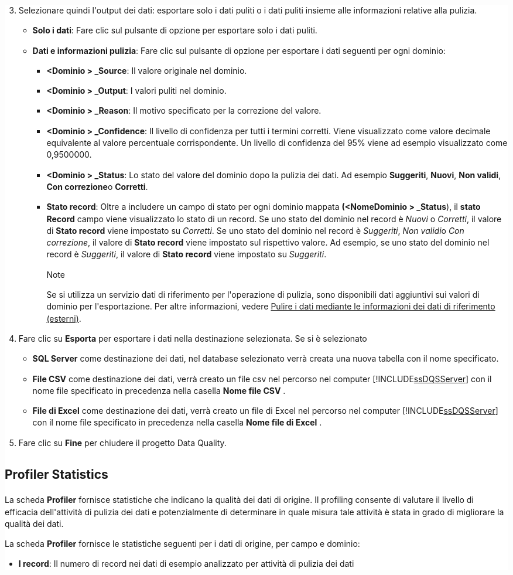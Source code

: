 3.  Selezionare quindi l'output dei dati: esportare solo i dati puliti o i dati puliti insieme alle informazioni relative alla pulizia.  
  
    -   **Solo i dati**: Fare clic sul pulsante di opzione per esportare solo i dati puliti.  
  
    -   **Dati e informazioni pulizia**: Fare clic sul pulsante di opzione per esportare i dati seguenti per ogni dominio:  
  
        -   **\<Dominio > _Source**: Il valore originale nel dominio.  
  
        -   **\<Dominio > _Output**: I valori puliti nel dominio.  
  
        -   **\<Dominio > _Reason**: Il motivo specificato per la correzione del valore.  
  
        -   **\<Dominio > _Confidence**: Il livello di confidenza per tutti i termini corretti. Viene visualizzato come valore decimale equivalente al valore percentuale corrispondente. Un livello di confidenza del 95% viene ad esempio visualizzato come 0,9500000.  
  
        -   **\<Dominio > _Status**: Lo stato del valore del dominio dopo la pulizia dei dati. Ad esempio **Suggeriti**, **Nuovi**, **Non validi**, **Con correzione**o **Corretti**.  
  
        -   **Stato record**: Oltre a includere un campo di stato per ogni dominio mappata **(\<NomeDominio > _Status**), il **stato Record** campo viene visualizzato lo stato di un record. Se uno stato del dominio nel record è *Nuovi* o *Corretti*, il valore di **Stato record** viene impostato su *Corretti*. Se uno stato del dominio nel record è *Suggeriti*, *Non validi*o *Con correzione*, il valore di **Stato record** viene impostato sul rispettivo valore. Ad esempio, se uno stato del dominio nel record è *Suggeriti*, il valore di **Stato record** viene impostato su *Suggeriti*.  
  
            > [!NOTE]  
            >  Se si utilizza un servizio dati di riferimento per l'operazione di pulizia, sono disponibili dati aggiuntivi sui valori di dominio per l'esportazione. Per altre informazioni, vedere [Pulire i dati mediante le informazioni dei dati di riferimento &#40;esterni&#41;](../../2014/data-quality-services/cleanse-data-using-reference-data-external-knowledge.md).  
  
4.  Fare clic su **Esporta** per esportare i dati nella destinazione selezionata. Se si è selezionato  
  
    -   **SQL Server** come destinazione dei dati, nel database selezionato verrà creata una nuova tabella con il nome specificato.  
  
    -   **File CSV** come destinazione dei dati, verrà creato un file csv nel percorso nel computer [!INCLUDE[ssDQSServer](../includes/ssdqsserver-md.md)] con il nome file specificato in precedenza nella casella **Nome file CSV** .  
  
    -   **File di Excel** come destinazione dei dati, verrà creato un file di Excel nel percorso nel computer [!INCLUDE[ssDQSServer](../includes/ssdqsserver-md.md)] con il nome file specificato in precedenza nella casella **Nome file di Excel** .  
  
5.  Fare clic su **Fine** per chiudere il progetto Data Quality.  
  
##  <a name="Profiler"></a> Profiler Statistics  
 La scheda **Profiler** fornisce statistiche che indicano la qualità dei dati di origine. Il profiling consente di valutare il livello di efficacia dell'attività di pulizia dei dati e potenzialmente di determinare in quale misura tale attività è stata in grado di migliorare la qualità dei dati.  
  
 La scheda **Profiler** fornisce le statistiche seguenti per i dati di origine, per campo e dominio:  
  
-   **I record**: Il numero di record nei dati di esempio analizzato per attività di pulizia dei dati  
  